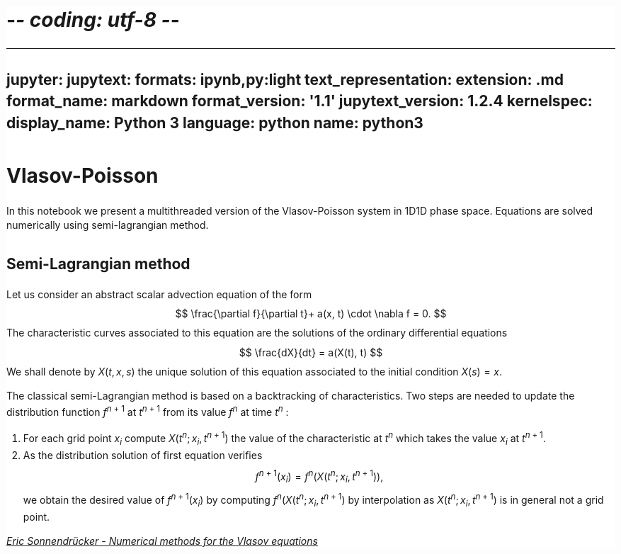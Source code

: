 # -*- coding: utf-8 -*-
---
jupyter:
  jupytext:
    formats: ipynb,py:light
    text_representation:
      extension: .md
      format_name: markdown
      format_version: '1.1'
      jupytext_version: 1.2.4
  kernelspec:
    display_name: Python 3
    language: python
    name: python3
---

# Vlasov-Poisson 

In this notebook we present a multithreaded version of the Vlasov-Poisson system in 1D1D phase space.
Equations are solved numerically using semi-lagrangian method. 

 ## Semi-Lagrangian method

 Let us consider an abstract scalar advection equation of the form
 $$
 \frac{\partial f}{\partial t}+ a(x, t) \cdot \nabla f = 0. 
 $$
 The characteristic curves associated to this equation are the solutions of the ordinary differential equations
 $$
 \frac{dX}{dt} = a(X(t), t)
 $$
 We shall denote by $X(t, x, s)$ the unique solution of this equation associated to the initial condition $X(s) = x$.

 The classical semi-Lagrangian method is based on a backtracking of characteristics. Two steps are needed to update the distribution function $f^{n+1}$ at $t^{n+1}$ from its value $f^n$ at time $t^n$ :
 1. For each grid point $x_i$ compute $X(t^n; x_i, t^{n+1})$ the value of the characteristic at $t^n$ which takes the value $x_i$ at $t^{n+1}$.
 2. As the distribution solution of first equation verifies 
 $$f^{n+1}(x_i) = f^n(X(t^n; x_i, t^{n+1})),$$
 we obtain the desired value of $f^{n+1}(x_i)$ by computing $f^n(X(t^n;x_i,t^{n+1})$ by interpolation as $X(t^n; x_i, t^{n+1})$ is in general not a grid point.

 *[Eric Sonnendrücker - Numerical methods for the Vlasov equations](http://www-m16.ma.tum.de/foswiki/pub/M16/Allgemeines/NumMethVlasov/Num-Meth-Vlasov-Notes.pdf)*
